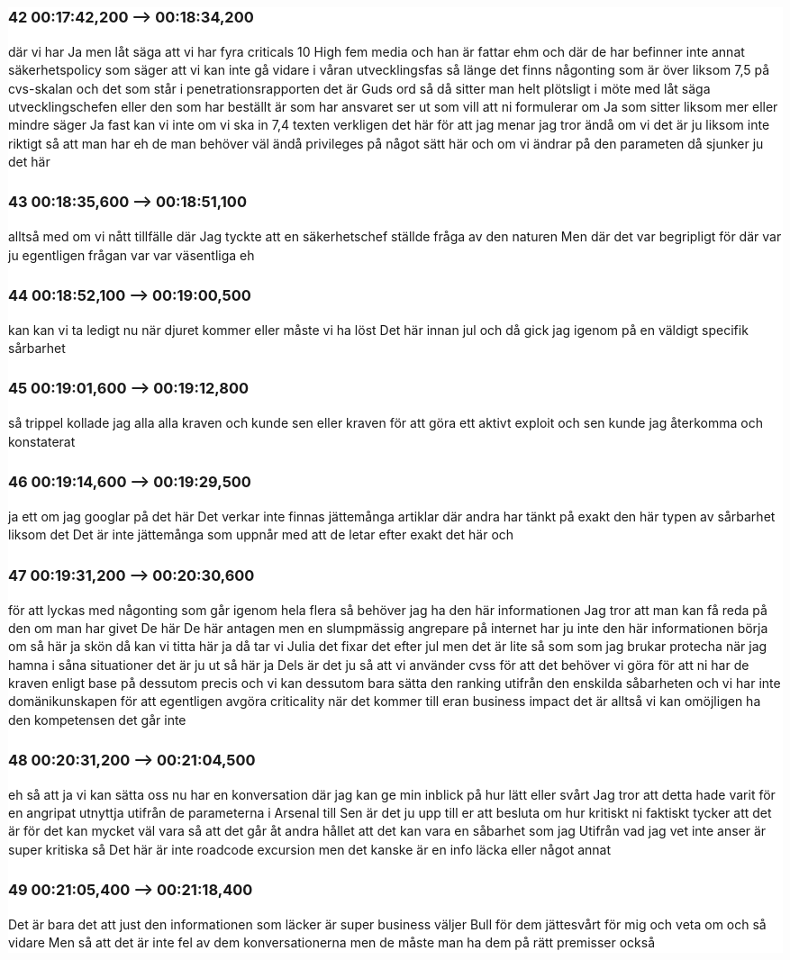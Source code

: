 ### 42 00:17:42,200 --> 00:18:34,200
där vi har Ja men låt säga att vi har fyra criticals 10 High fem media och han är fattar ehm och där de har befinner inte annat säkerhetspolicy som säger att vi kan inte gå vidare i våran utvecklingsfas så länge det finns någonting som är över liksom 7,5 på cvs-skalan och det som står i penetrationsrapporten det är Guds ord så då sitter man helt plötsligt i möte med låt säga utvecklingschefen eller den som har beställt är som har ansvaret ser ut som vill att ni formulerar om Ja som sitter liksom mer eller mindre säger Ja fast kan vi inte om vi ska in 7,4 texten verkligen det här för att jag menar jag tror ändå om vi det är ju liksom inte riktigt så att man har eh de man behöver väl ändå privileges på något sätt här och om vi ändrar på den parameten då sjunker ju det här

### 43 00:18:35,600 --> 00:18:51,100
alltså med om vi nått tillfälle där Jag tyckte att en säkerhetschef ställde fråga av den naturen Men där det var begripligt för där var ju egentligen frågan var var väsentliga eh

### 44 00:18:52,100 --> 00:19:00,500
kan kan vi ta ledigt nu när djuret kommer eller måste vi ha löst Det här innan jul och då gick jag igenom på en väldigt specifik sårbarhet

### 45 00:19:01,600 --> 00:19:12,800
så trippel kollade jag alla alla kraven och kunde sen eller kraven för att göra ett aktivt exploit och sen kunde jag återkomma och konstaterat

### 46 00:19:14,600 --> 00:19:29,500
ja ett om jag googlar på det här Det verkar inte finnas jättemånga artiklar där andra har tänkt på exakt den här typen av sårbarhet liksom det Det är inte jättemånga som uppnår med att de letar efter exakt det här och

### 47 00:19:31,200 --> 00:20:30,600
för att lyckas med någonting som går igenom hela flera så behöver jag ha den här informationen Jag tror att man kan få reda på den om man har givet De här De här antagen men en slumpmässig angrepare på internet har ju inte den här informationen börja om så här ja skön då kan vi titta här ja då tar vi Julia det fixar det efter jul men det är lite så som som jag brukar protecha när jag hamna i såna situationer det är ju ut så här ja Dels är det ju så att vi använder cvss för att det behöver vi göra för att ni har de kraven enligt base på dessutom precis och vi kan dessutom bara sätta den ranking utifrån den enskilda såbarheten och vi har inte domänikunskapen för att egentligen avgöra criticality när det kommer till eran business impact det är alltså vi kan omöjligen ha den kompetensen det går inte

### 48 00:20:31,200 --> 00:21:04,500
eh så att ja vi kan sätta oss nu har en konversation där jag kan ge min inblick på hur lätt eller svårt Jag tror att detta hade varit för en angripat utnyttja utifrån de parameterna i Arsenal till Sen är det ju upp till er att besluta om hur kritiskt ni faktiskt tycker att det är för det kan mycket väl vara så att det går åt andra hållet att det kan vara en såbarhet som jag Utifrån vad jag vet inte anser är super kritiska så Det här är inte roadcode excursion men det kanske är en info läcka eller något annat

### 49 00:21:05,400 --> 00:21:18,400
Det är bara det att just den informationen som läcker är super business väljer Bull för dem jättesvårt för mig och veta om och så vidare Men så att det är inte fel av dem konversationerna men de måste man ha dem på rätt premisser också

